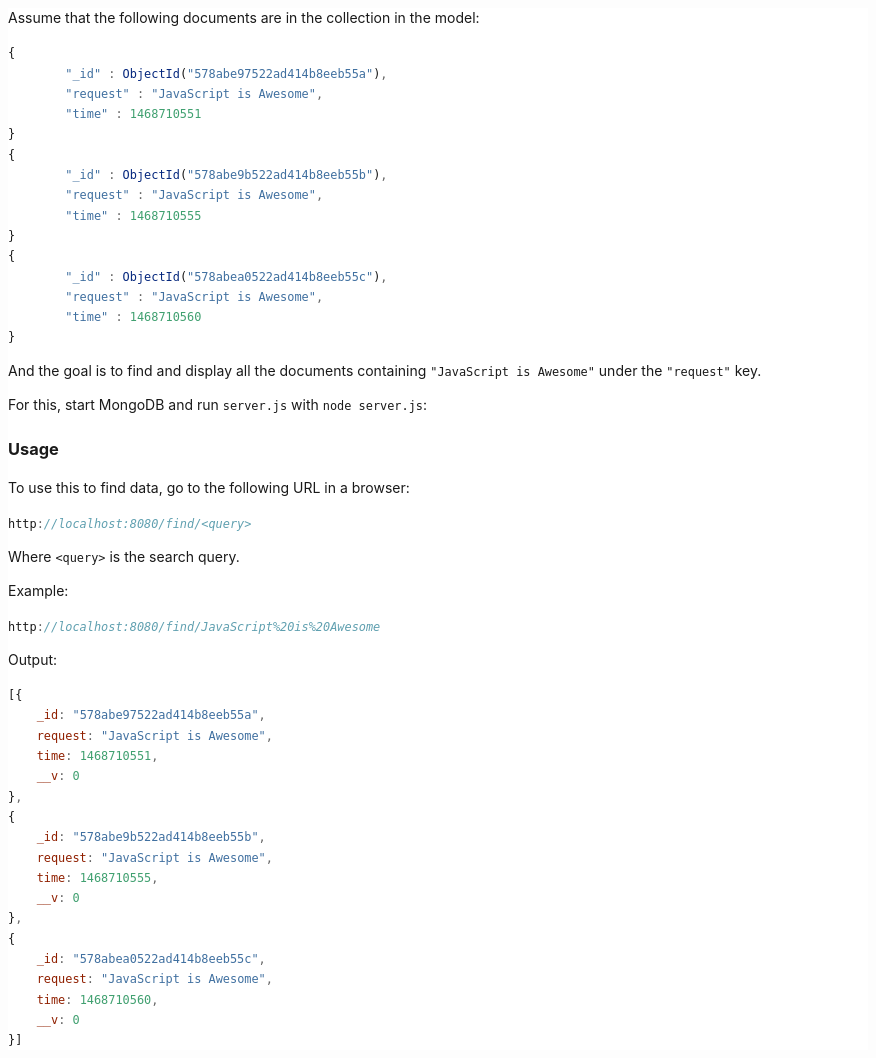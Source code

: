 Assume that the following documents are in the collection in the model:

```js
{
        "_id" : ObjectId("578abe97522ad414b8eeb55a"),
        "request" : "JavaScript is Awesome",
        "time" : 1468710551
}
{
        "_id" : ObjectId("578abe9b522ad414b8eeb55b"),
        "request" : "JavaScript is Awesome",
        "time" : 1468710555
}
{
        "_id" : ObjectId("578abea0522ad414b8eeb55c"),
        "request" : "JavaScript is Awesome",
        "time" : 1468710560
}

```

And the goal is to find and display all the documents containing `"JavaScript is Awesome"` under the `"request"` key.

For this, start MongoDB and run `server.js` with `node server.js`:

### Usage

To use this to find data, go to the following URL in a browser:

```js
http://localhost:8080/find/<query>

```

Where `<query>` is the search query.

Example:

```js
http://localhost:8080/find/JavaScript%20is%20Awesome

```

Output:

```js
[{
    _id: "578abe97522ad414b8eeb55a",
    request: "JavaScript is Awesome",
    time: 1468710551,
    __v: 0
},
{
    _id: "578abe9b522ad414b8eeb55b",
    request: "JavaScript is Awesome",
    time: 1468710555,
    __v: 0
},
{
    _id: "578abea0522ad414b8eeb55c",
    request: "JavaScript is Awesome",
    time: 1468710560,
    __v: 0
}]

```
